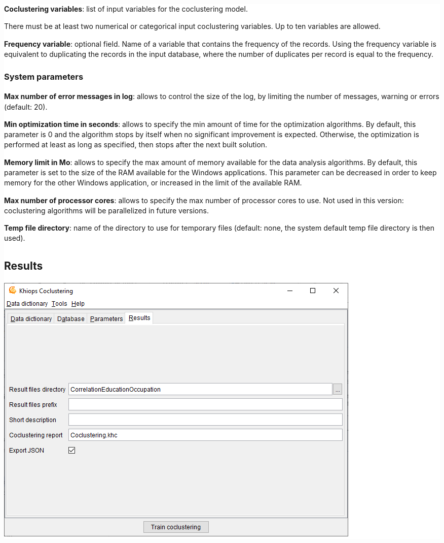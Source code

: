 **Coclustering variables**: list of input variables for the coclustering model.

There must be at least two numerical or categorical input coclustering variables. Up to ten variables are allowed.

**Frequency variable**: optional field. Name of a variable that contains the frequency of the records. Using the frequency variable is equivalent to duplicating the records in the input database, where the number of duplicates per record is equal to the frequency.

### System parameters

**Max number of error messages in log**: allows to control the size of the log, by limiting the number of messages, warning or errors (default: 20).

**Min optimization time in seconds**: allows to specify the min amount of time for the optimization algorithms. By default, this parameter is 0 and the algorithm stops by itself when no significant improvement is expected. Otherwise, the optimization is performed at least as long as specified, then stops after the next built solution.

**Memory limit in Mo**: allows to specify the max amount of memory available for the data analysis algorithms. By default, this parameter is set to the size of the RAM available for the Windows applications. This parameter can be decreased in order to keep memory for the other Windows application, or increased in the limit of the available RAM.

**Max number of processor cores**: allows to specify the max number of processor cores to use. Not used in this version: coclustering algorithms will be parallelized in future versions.

**Temp file directory**: name of the directory to use for temporary files (default: none, the system default temp file directory is then used).

## Results

![](../assets/images-khiops-guides/coclustering/image14.png)
